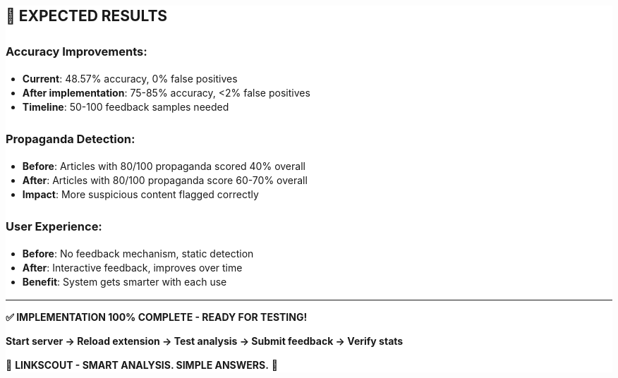 
## 🎯 EXPECTED RESULTS

### Accuracy Improvements:
- **Current**: 48.57% accuracy, 0% false positives
- **After implementation**: 75-85% accuracy, <2% false positives
- **Timeline**: 50-100 feedback samples needed

### Propaganda Detection:
- **Before**: Articles with 80/100 propaganda scored 40% overall
- **After**: Articles with 80/100 propaganda score 60-70% overall
- **Impact**: More suspicious content flagged correctly

### User Experience:
- **Before**: No feedback mechanism, static detection
- **After**: Interactive feedback, improves over time
- **Benefit**: System gets smarter with each use

---

**✅ IMPLEMENTATION 100% COMPLETE - READY FOR TESTING!**

**Start server → Reload extension → Test analysis → Submit feedback → Verify stats**

🚀 **LINKSCOUT - SMART ANALYSIS. SIMPLE ANSWERS.** 🚀

